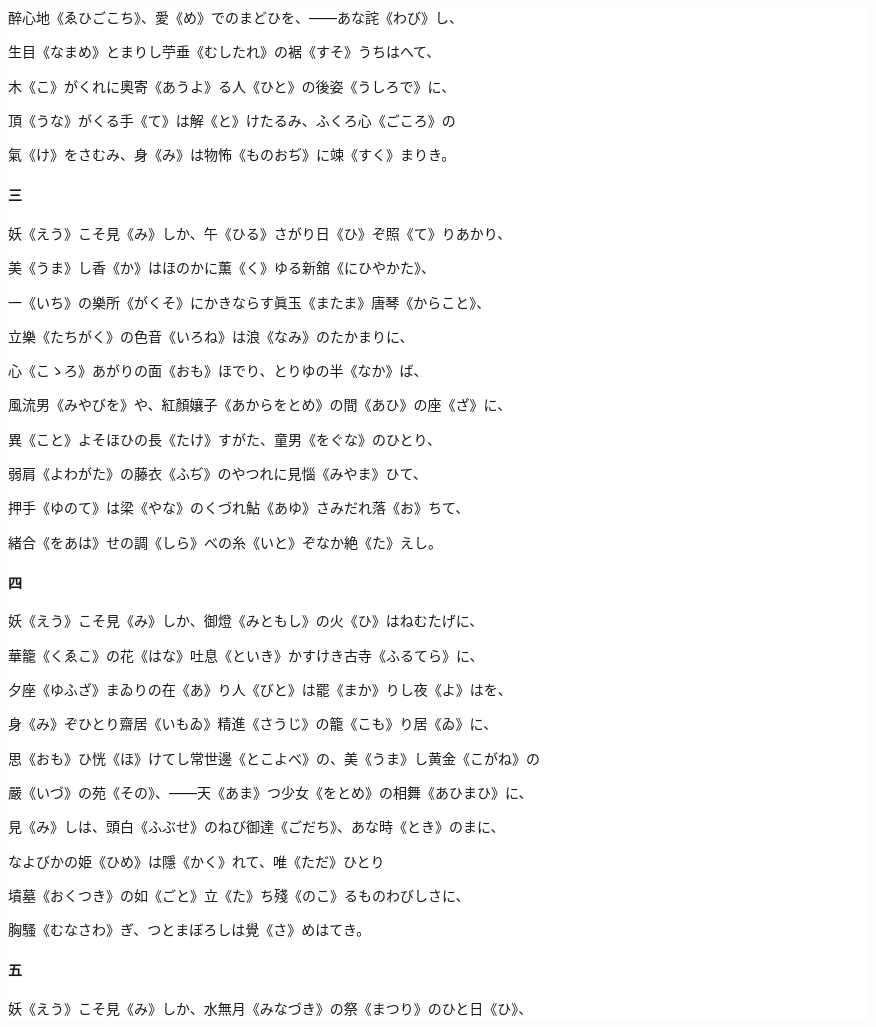 醉心地《ゑひごこち》、愛《め》でのまどひを、――あな詫《わび》し、

生目《なまめ》とまりし苧垂《むしたれ》の裾《すそ》うちはへて、

木《こ》がくれに奧寄《あうよ》る人《ひと》の後姿《うしろで》に、

頂《うな》がくる手《て》は解《と》けたるみ、ふくろ心《ごころ》の

氣《け》をさむみ、身《み》は物怖《ものおぢ》に竦《すく》まりき。



#### 三


妖《えう》こそ見《み》しか、午《ひる》さがり日《ひ》ぞ照《て》りあかり、

美《うま》し香《か》はほのかに薫《く》ゆる新舘《にひやかた》、

一《いち》の樂所《がくそ》にかきならす眞玉《またま》唐琴《からこと》、

立樂《たちがく》の色音《いろね》は浪《なみ》のたかまりに、

心《こゝろ》あがりの面《おも》ほでり、とりゆの半《なか》ば、

風流男《みやびを》や、紅顏孃子《あからをとめ》の間《あひ》の座《ざ》に、

異《こと》よそほひの長《たけ》すがた、童男《をぐな》のひとり、

弱肩《よわがた》の藤衣《ふぢ》のやつれに見惱《みやま》ひて、

押手《ゆのて》は梁《やな》のくづれ鮎《あゆ》さみだれ落《お》ちて、

緒合《をあは》せの調《しら》べの糸《いと》ぞなか絶《た》えし。



#### 四


妖《えう》こそ見《み》しか、御燈《みともし》の火《ひ》はねむたげに、

華籠《くゑこ》の花《はな》吐息《といき》かすけき古寺《ふるてら》に、

夕座《ゆふざ》まゐりの在《あ》り人《びと》は罷《まか》りし夜《よ》はを、

身《み》ぞひとり齋居《いもゐ》精進《さうじ》の籠《こも》り居《ゐ》に、

思《おも》ひ恍《ほ》けてし常世邊《とこよべ》の、美《うま》し黄金《こがね》の

嚴《いづ》の苑《その》、――天《あま》つ少女《をとめ》の相舞《あひまひ》に、

見《み》しは、頭白《ふぶせ》のねび御達《ごだち》、あな時《とき》のまに、

なよびかの姫《ひめ》は隱《かく》れて、唯《ただ》ひとり

墳墓《おくつき》の如《ごと》立《た》ち殘《のこ》るものわびしさに、

胸騷《むなさわ》ぎ、つとまぼろしは覺《さ》めはてき。



#### 五


妖《えう》こそ見《み》しか、水無月《みなづき》の祭《まつり》のひと日《ひ》、
